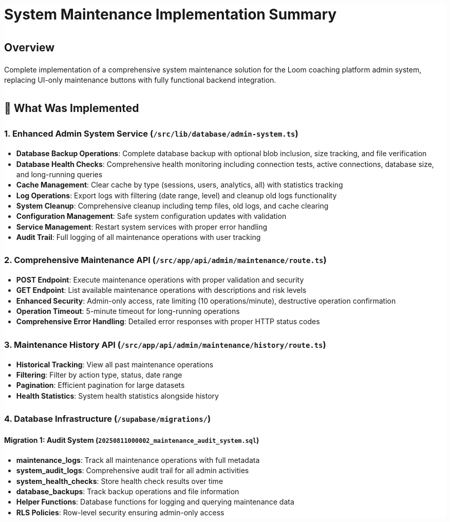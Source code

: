 # System Maintenance Implementation Summary

## Overview
Complete implementation of a comprehensive system maintenance solution for the Loom coaching platform admin system, replacing UI-only maintenance buttons with fully functional backend integration.

## 🎯 What Was Implemented

### 1. Enhanced Admin System Service (`/src/lib/database/admin-system.ts`)
- **Database Backup Operations**: Complete database backup with optional blob inclusion, size tracking, and file verification
- **Database Health Checks**: Comprehensive health monitoring including connection tests, active connections, database size, and long-running queries
- **Cache Management**: Clear cache by type (sessions, users, analytics, all) with statistics tracking
- **Log Operations**: Export logs with filtering (date range, level) and cleanup old logs functionality
- **System Cleanup**: Comprehensive cleanup including temp files, old logs, and cache clearing
- **Configuration Management**: Safe system configuration updates with validation
- **Service Management**: Restart system services with proper error handling
- **Audit Trail**: Full logging of all maintenance operations with user tracking

### 2. Comprehensive Maintenance API (`/src/app/api/admin/maintenance/route.ts`)
- **POST Endpoint**: Execute maintenance operations with proper validation and security
- **GET Endpoint**: List available maintenance operations with descriptions and risk levels
- **Enhanced Security**: Admin-only access, rate limiting (10 operations/minute), destructive operation confirmation
- **Operation Timeout**: 5-minute timeout for long-running operations
- **Comprehensive Error Handling**: Detailed error responses with proper HTTP status codes

### 3. Maintenance History API (`/src/app/api/admin/maintenance/history/route.ts`)
- **Historical Tracking**: View all past maintenance operations
- **Filtering**: Filter by action type, status, date range
- **Pagination**: Efficient pagination for large datasets
- **Health Statistics**: System health statistics alongside history

### 4. Database Infrastructure (`/supabase/migrations/`)

#### Migration 1: Audit System (`20250811000002_maintenance_audit_system.sql`)
- **maintenance_logs**: Track all maintenance operations with full metadata
- **system_audit_logs**: Comprehensive audit trail for all admin activities
- **system_health_checks**: Store health check results over time
- **database_backups**: Track backup operations and file information
- **Helper Functions**: Database functions for logging and querying maintenance data
- **RLS Policies**: Row-level security ensuring admin-only access
